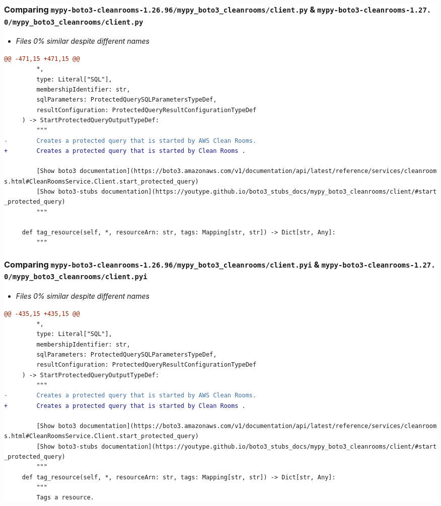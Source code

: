 ### Comparing `mypy-boto3-cleanrooms-1.26.96/mypy_boto3_cleanrooms/client.py` & `mypy-boto3-cleanrooms-1.27.0/mypy_boto3_cleanrooms/client.py`

 * *Files 0% similar despite different names*

```diff
@@ -471,15 +471,15 @@
         *,
         type: Literal["SQL"],
         membershipIdentifier: str,
         sqlParameters: ProtectedQuerySQLParametersTypeDef,
         resultConfiguration: ProtectedQueryResultConfigurationTypeDef
     ) -> StartProtectedQueryOutputTypeDef:
         """
-        Creates a protected query that is started by AWS Clean Rooms.
+        Creates a protected query that is started by Clean Rooms .
 
         [Show boto3 documentation](https://boto3.amazonaws.com/v1/documentation/api/latest/reference/services/cleanrooms.html#CleanRoomsService.Client.start_protected_query)
         [Show boto3-stubs documentation](https://youtype.github.io/boto3_stubs_docs/mypy_boto3_cleanrooms/client/#start_protected_query)
         """
 
     def tag_resource(self, *, resourceArn: str, tags: Mapping[str, str]) -> Dict[str, Any]:
         """
```

### Comparing `mypy-boto3-cleanrooms-1.26.96/mypy_boto3_cleanrooms/client.pyi` & `mypy-boto3-cleanrooms-1.27.0/mypy_boto3_cleanrooms/client.pyi`

 * *Files 0% similar despite different names*

```diff
@@ -435,15 +435,15 @@
         *,
         type: Literal["SQL"],
         membershipIdentifier: str,
         sqlParameters: ProtectedQuerySQLParametersTypeDef,
         resultConfiguration: ProtectedQueryResultConfigurationTypeDef
     ) -> StartProtectedQueryOutputTypeDef:
         """
-        Creates a protected query that is started by AWS Clean Rooms.
+        Creates a protected query that is started by Clean Rooms .
 
         [Show boto3 documentation](https://boto3.amazonaws.com/v1/documentation/api/latest/reference/services/cleanrooms.html#CleanRoomsService.Client.start_protected_query)
         [Show boto3-stubs documentation](https://youtype.github.io/boto3_stubs_docs/mypy_boto3_cleanrooms/client/#start_protected_query)
         """
     def tag_resource(self, *, resourceArn: str, tags: Mapping[str, str]) -> Dict[str, Any]:
         """
         Tags a resource.
```
